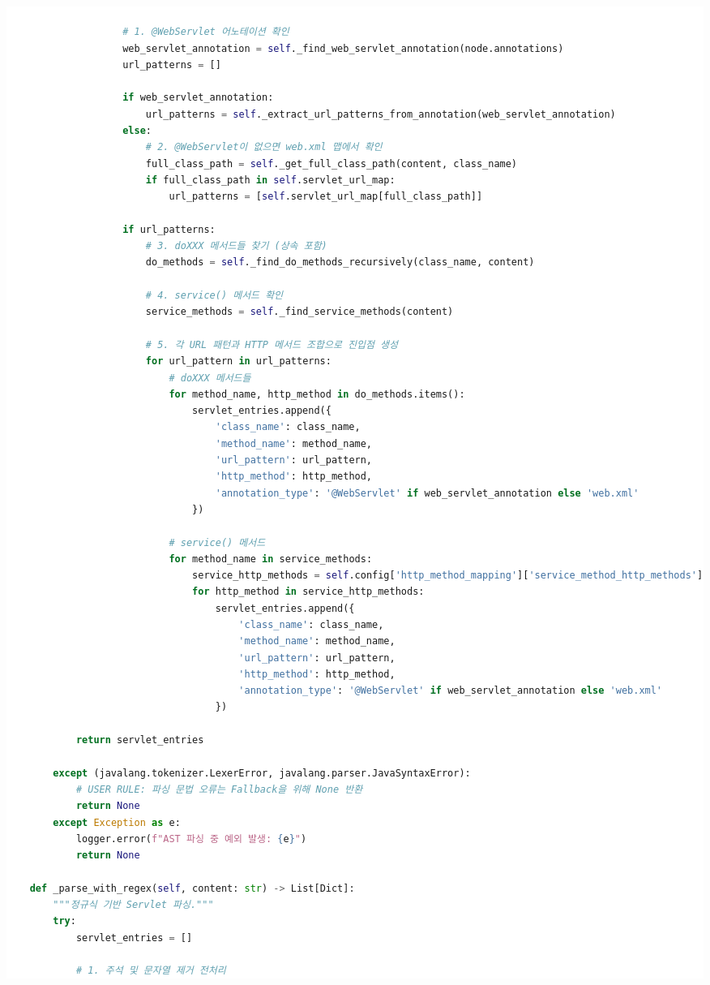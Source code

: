 ```python
                    
                    # 1. @WebServlet 어노테이션 확인
                    web_servlet_annotation = self._find_web_servlet_annotation(node.annotations)
                    url_patterns = []
                    
                    if web_servlet_annotation:
                        url_patterns = self._extract_url_patterns_from_annotation(web_servlet_annotation)
                    else:
                        # 2. @WebServlet이 없으면 web.xml 맵에서 확인
                        full_class_path = self._get_full_class_path(content, class_name)
                        if full_class_path in self.servlet_url_map:
                            url_patterns = [self.servlet_url_map[full_class_path]]
                    
                    if url_patterns:
                        # 3. doXXX 메서드들 찾기 (상속 포함)
                        do_methods = self._find_do_methods_recursively(class_name, content)
                        
                        # 4. service() 메서드 확인
                        service_methods = self._find_service_methods(content)
                        
                        # 5. 각 URL 패턴과 HTTP 메서드 조합으로 진입점 생성
                        for url_pattern in url_patterns:
                            # doXXX 메서드들
                            for method_name, http_method in do_methods.items():
                                servlet_entries.append({
                                    'class_name': class_name,
                                    'method_name': method_name,
                                    'url_pattern': url_pattern,
                                    'http_method': http_method,
                                    'annotation_type': '@WebServlet' if web_servlet_annotation else 'web.xml'
                                })
                            
                            # service() 메서드
                            for method_name in service_methods:
                                service_http_methods = self.config['http_method_mapping']['service_method_http_methods']
                                for http_method in service_http_methods:
                                    servlet_entries.append({
                                        'class_name': class_name,
                                        'method_name': method_name,
                                        'url_pattern': url_pattern,
                                        'http_method': http_method,
                                        'annotation_type': '@WebServlet' if web_servlet_annotation else 'web.xml'
                                    })
            
            return servlet_entries
            
        except (javalang.tokenizer.LexerError, javalang.parser.JavaSyntaxError):
            # USER RULE: 파싱 문법 오류는 Fallback을 위해 None 반환
            return None
        except Exception as e:
            logger.error(f"AST 파싱 중 예외 발생: {e}")
            return None

    def _parse_with_regex(self, content: str) -> List[Dict]:
        """정규식 기반 Servlet 파싱."""
        try:
            servlet_entries = []
            
            # 1. 주석 및 문자열 제거 전처리
```